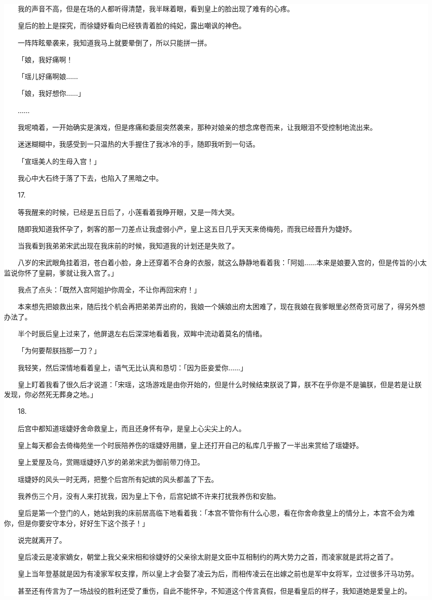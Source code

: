 &emsp;&emsp;我的声音不高，但是在场的人都听得清楚，我半眯着眼，看到皇上的脸出现了难有的心疼。  
  
&emsp;&emsp;皇后的脸上是探究，而徐婕妤看向已经铁青着脸的纯妃，露出嘲讽的神色。  
  
&emsp;&emsp;一阵阵眩晕袭来，我知道我马上就要晕倒了，所以只能拼一拼。  
  
&emsp;&emsp;「娘，我好痛啊！  
  
&emsp;&emsp;「瑶儿好痛啊娘……  
  
&emsp;&emsp;「娘，我好想你……」  
  
&emsp;&emsp;……  
  
&emsp;&emsp;我呢喃着，一开始确实是演戏，但是疼痛和委屈突然袭来，那种对娘亲的想念席卷而来，让我眼泪不受控制地流出来。  
  
&emsp;&emsp;迷迷糊糊中，我感受到一只温热的大手握住了我冰冷的手，随即我听到一句话。  
  
&emsp;&emsp;「宣瑶美人的生母入宫！」  
  
&emsp;&emsp;我心中大石终于落了下去，也陷入了黑暗之中。  
  
&emsp;&emsp;17.  
  
&emsp;&emsp;等我醒来的时候，已经是五日后了，小莲看着我睁开眼，又是一阵大哭。  
  
&emsp;&emsp;随即我知道我怀孕了，刺客的那一刀差点让我虚弱小产，皇上这五日几乎天天来倚梅苑，而我已经晋升为婕妤。  
  
&emsp;&emsp;当我看到我弟弟宋武出现在我床前的时候，我知道我的计划还是失败了。  
  
&emsp;&emsp;八岁的宋武眼角挂着泪，苍白着小脸，身上还穿着不合身的衣服，就这么静静地看着我：「阿姐……本来是娘要入宫的，但是传旨的小太监说你怀了皇嗣，爹就让我入宫了。」  
  
&emsp;&emsp;我点了点头：「既然入宫阿姐护你周全，不让你再回宋府！」  
  
&emsp;&emsp;本来想先把娘救出来，随后找个机会再把弟弟弄出府的，我娘一个姨娘出府太困难了，现在我娘在我爹眼里必然奇货可居了，得另外想办法了。  
  
&emsp;&emsp;半个时辰后皇上过来了，他屏退左右后深深地看着我，双眸中流动着莫名的情绪。  
  
&emsp;&emsp;「为何要帮朕挡那一刀？」  
  
&emsp;&emsp;我轻笑，然后深情地看着皇上，语气无比认真和恳切：「因为臣妾爱你……」  
  
&emsp;&emsp;皇上盯着我看了很久后才说道：「宋瑶，这场游戏是由你开始的，但是什么时候结束朕说了算，朕不在乎你是不是骗朕，但是若是让朕发现，你必然死无葬身之地。」  
  
&emsp;&emsp;18.  
  
&emsp;&emsp;后宫中都知道瑶婕妤舍命救皇上，而且还身怀有孕，是皇上心尖尖上的人。  
  
&emsp;&emsp;皇上每天都会去倚梅苑坐一个时辰陪养伤的瑶婕妤用膳，皇上还打开自己的私库几乎搬了一半出来赏给了瑶婕妤。  
  
&emsp;&emsp;皇上爱屋及乌，赏赐瑶婕妤八岁的弟弟宋武为御前带刀侍卫。  
  
&emsp;&emsp;瑶婕妤的风头一时无两，把整个后宫所有妃嫔的风头都盖了下去。  
  
&emsp;&emsp;我养伤三个月，没有人来打扰我，因为皇上下令，后宫妃嫔不许来打扰我养伤和安胎。  
  
&emsp;&emsp;皇后是第一个登门的人，她站到我的床前居高临下地看着我：「本宫不管你有什么心思，看在你舍命救皇上的情分上，本宫不会为难你，但是你要安守本分，好好生下这个孩子！」  
  
&emsp;&emsp;说完就离开了。  
  
&emsp;&emsp;皇后凌云是凌家嫡女，朝堂上我父亲宋相和徐婕妤的父亲徐太尉是文臣中互相制约的两大势力之首，而凌家就是武将之首了。  
  
&emsp;&emsp;皇上当年登基就是因为有凌家军权支撑，所以皇上才会娶了凌云为后，而相传凌云在出嫁之前也是军中女将军，立过很多汗马功劳。  
  
&emsp;&emsp;甚至还有传言为了一场战役的胜利还受了重伤，自此不能怀孕，不知道这个传言真假，但是看皇后的样子，我知道她是爱皇上的。  
  